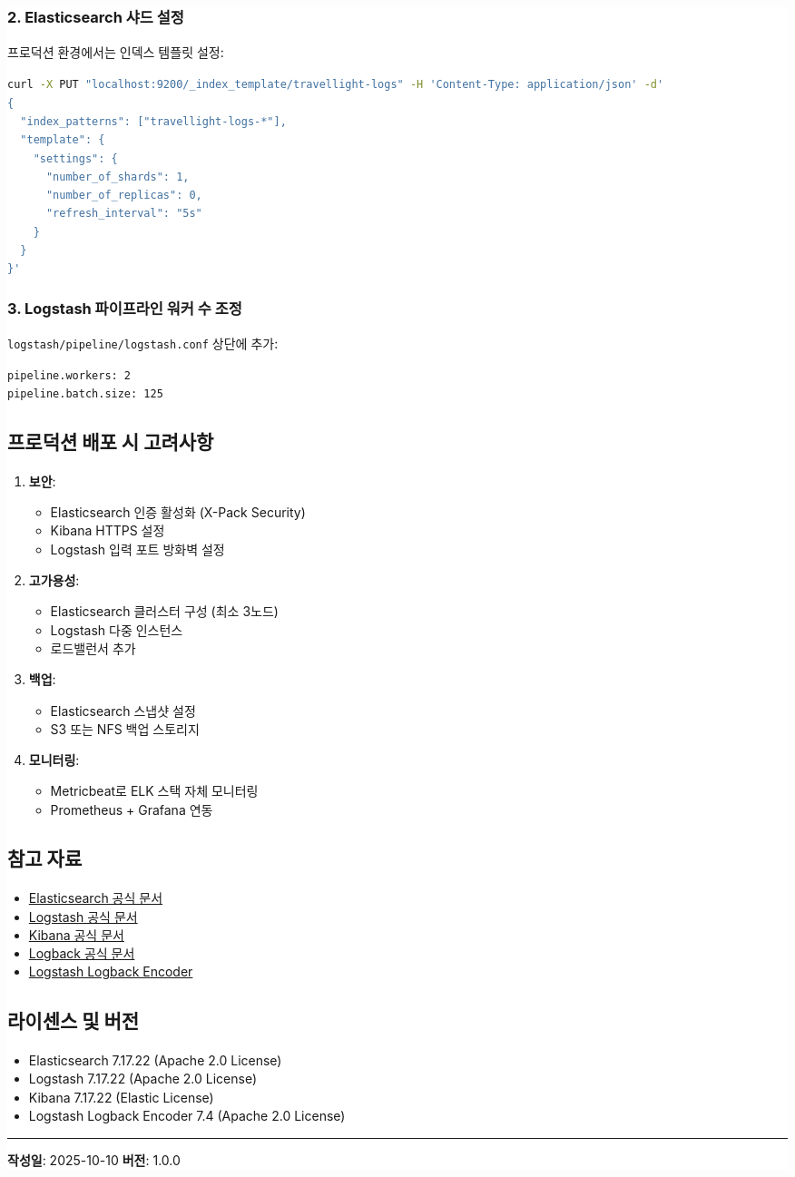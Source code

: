 ### 2. Elasticsearch 샤드 설정

프로덕션 환경에서는 인덱스 템플릿 설정:

```bash
curl -X PUT "localhost:9200/_index_template/travellight-logs" -H 'Content-Type: application/json' -d'
{
  "index_patterns": ["travellight-logs-*"],
  "template": {
    "settings": {
      "number_of_shards": 1,
      "number_of_replicas": 0,
      "refresh_interval": "5s"
    }
  }
}'
```

### 3. Logstash 파이프라인 워커 수 조정

`logstash/pipeline/logstash.conf` 상단에 추가:
```
pipeline.workers: 2
pipeline.batch.size: 125
```

## 프로덕션 배포 시 고려사항

1. **보안**:
   - Elasticsearch 인증 활성화 (X-Pack Security)
   - Kibana HTTPS 설정
   - Logstash 입력 포트 방화벽 설정

2. **고가용성**:
   - Elasticsearch 클러스터 구성 (최소 3노드)
   - Logstash 다중 인스턴스
   - 로드밸런서 추가

3. **백업**:
   - Elasticsearch 스냅샷 설정
   - S3 또는 NFS 백업 스토리지

4. **모니터링**:
   - Metricbeat로 ELK 스택 자체 모니터링
   - Prometheus + Grafana 연동

## 참고 자료

- [Elasticsearch 공식 문서](https://www.elastic.co/guide/en/elasticsearch/reference/current/index.html)
- [Logstash 공식 문서](https://www.elastic.co/guide/en/logstash/current/index.html)
- [Kibana 공식 문서](https://www.elastic.co/guide/en/kibana/current/index.html)
- [Logback 공식 문서](http://logback.qos.ch/documentation.html)
- [Logstash Logback Encoder](https://github.com/logfellow/logstash-logback-encoder)

## 라이센스 및 버전

- Elasticsearch 7.17.22 (Apache 2.0 License)
- Logstash 7.17.22 (Apache 2.0 License)
- Kibana 7.17.22 (Elastic License)
- Logstash Logback Encoder 7.4 (Apache 2.0 License)

---

**작성일**: 2025-10-10
**버전**: 1.0.0
